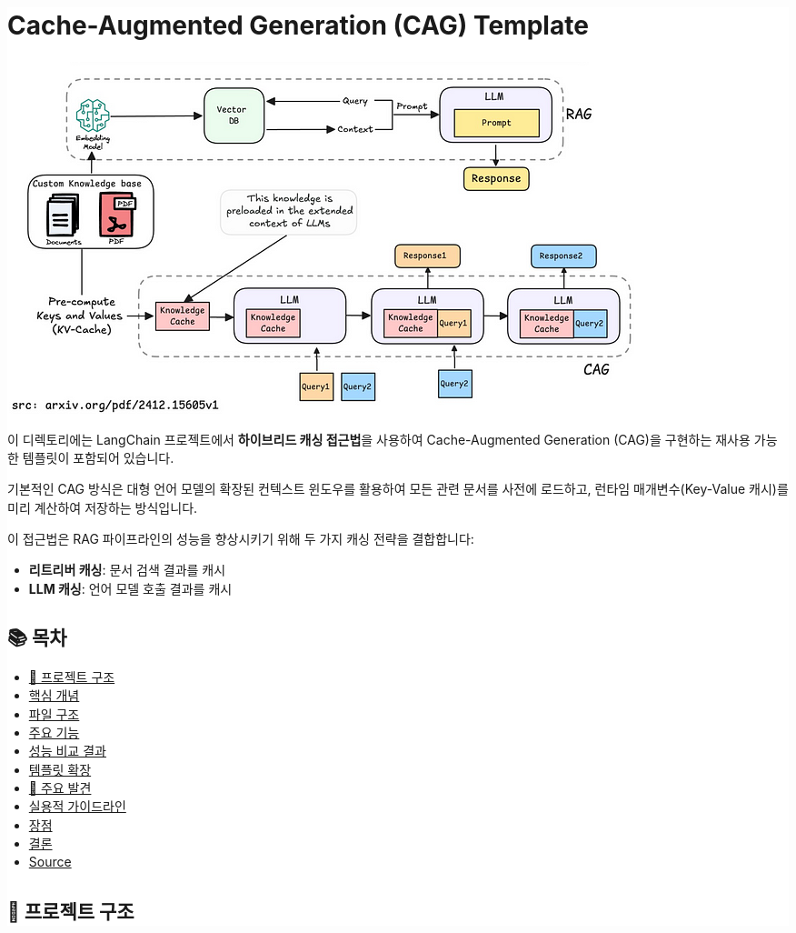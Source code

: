 # Cache-Augmented Generation (CAG) Template

![cag](../src/imgs/cag.png)

이 디렉토리에는 LangChain 프로젝트에서 **하이브리드 캐싱 접근법**을 사용하여 Cache-Augmented Generation (CAG)을 구현하는 재사용 가능한 템플릿이 포함되어 있습니다.

기본적인 CAG 방식은 대형 언어 모델의 확장된 컨텍스트 윈도우를 활용하여 모든 관련 문서를 사전에 로드하고, 런타임 매개변수(Key-Value 캐시)를 미리 계산하여 저장하는 방식입니다.

이 접근법은 RAG 파이프라인의 성능을 향상시키기 위해 두 가지 캐싱 전략을 결합합니다:
- **리트리버 캐싱**: 문서 검색 결과를 캐시
- **LLM 캐싱**: 언어 모델 호출 결과를 캐시

## 📚 목차

- [📂 프로젝트 구조](#-프로젝트-구조)
- [핵심 개념](#핵심-개념)
- [파일 구조](#파일-구조)
- [주요 기능](#주요-기능)
- [성능 비교 결과](#성능-비교-결과)
- [템플릿 확장](#향후-고려사항-및-성능-최적화)
- [🔬 주요 발견](#-주요-발견)
- [실용적 가이드라인](#-실용적-가이드라인)
- [장점](#장점과-단점)
- [결론](#결론)
- [Source](#source)


## 📂 프로젝트 구조
